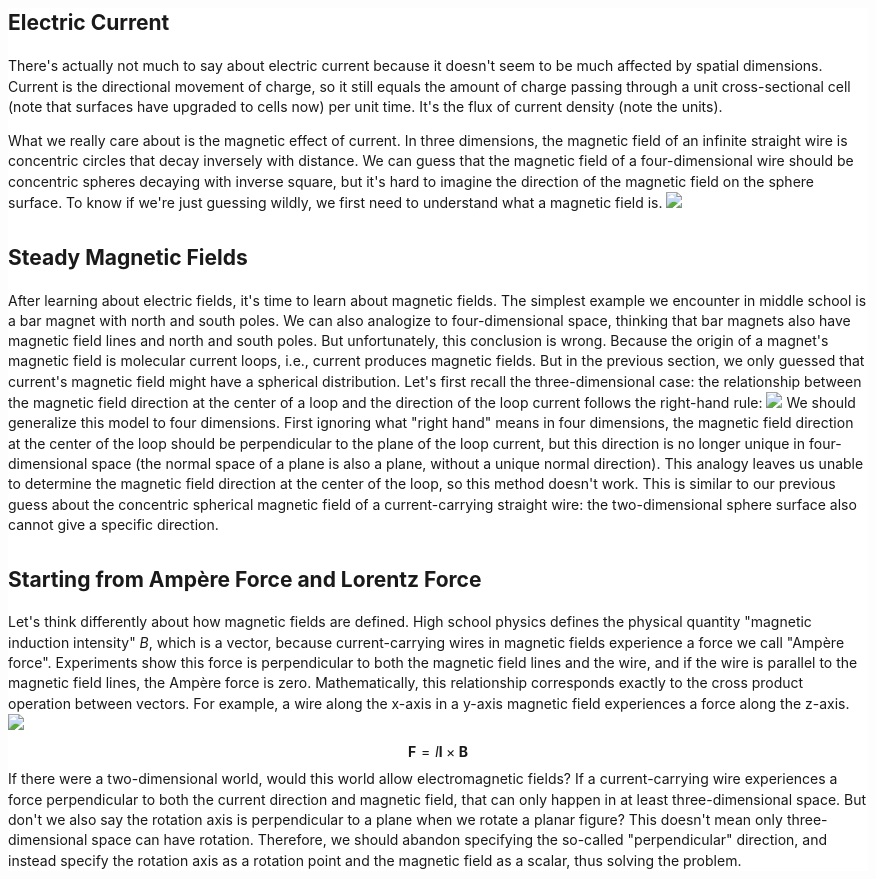 ## Electric Current

There's actually not much to say about electric current because it doesn't seem to be much affected by spatial dimensions. Current is the directional movement of charge, so it still equals the amount of charge passing through a unit cross-sectional cell (note that surfaces have upgraded to cells now) per unit time. It's the flux of current density (note the units).

What we really care about is the magnetic effect of current. In three dimensions, the magnetic field of an infinite straight wire is concentric circles that decay inversely with distance. We can guess that the magnetic field of a four-dimensional wire should be concentric spheres decaying with inverse square, but it's hard to imagine the direction of the magnetic field on the sphere surface. To know if we're just guessing wildly, we first need to understand what a magnetic field is.
![](/img/em4d003.svg)<a name="d2"></a>

## Steady Magnetic Fields

After learning about electric fields, it's time to learn about magnetic fields. The simplest example we encounter in middle school is a bar magnet with north and south poles. We can also analogize to four-dimensional space, thinking that bar magnets also have magnetic field lines and north and south poles. But unfortunately, this conclusion is wrong. Because the origin of a magnet's magnetic field is molecular current loops, i.e., current produces magnetic fields. But in the previous section, we only guessed that current's magnetic field might have a spherical distribution. Let's first recall the three-dimensional case: the relationship between the magnetic field direction at the center of a loop and the direction of the loop current follows the right-hand rule:
![](/img/em4d001.gif)
We should generalize this model to four dimensions. First ignoring what "right hand" means in four dimensions, the magnetic field direction at the center of the loop should be perpendicular to the plane of the loop current, but this direction is no longer unique in four-dimensional space (the normal space of a plane is also a plane, without a unique normal direction). This analogy leaves us unable to determine the magnetic field direction at the center of the loop, so this method doesn't work. This is similar to our previous guess about the concentric spherical magnetic field of a current-carrying straight wire: the two-dimensional sphere surface also cannot give a specific direction.<a name="d3"></a>

## Starting from Ampère Force and Lorentz Force
Let's think differently about how magnetic fields are defined. High school physics defines the physical quantity "magnetic induction intensity" $B$, which is a vector, because current-carrying wires in magnetic fields experience a force we call "Ampère force". Experiments show this force is perpendicular to both the magnetic field lines and the wire, and if the wire is parallel to the magnetic field lines, the Ampère force is zero. Mathematically, this relationship corresponds exactly to the cross product operation between vectors. For example, a wire along the x-axis in a y-axis magnetic field experiences a force along the z-axis.
![](/img/em4d002.gif)
$$\boldsymbol{F}=I\boldsymbol{l}\times \boldsymbol{B}$$
If there were a two-dimensional world, would this world allow electromagnetic fields? If a current-carrying wire experiences a force perpendicular to both the current direction and magnetic field, that can only happen in at least three-dimensional space. But don't we also say the rotation axis is perpendicular to a plane when we rotate a planar figure? This doesn't mean only three-dimensional space can have rotation. Therefore, we should abandon specifying the so-called "perpendicular" direction, and instead specify the rotation axis as a rotation point and the magnetic field as a scalar, thus solving the problem.
